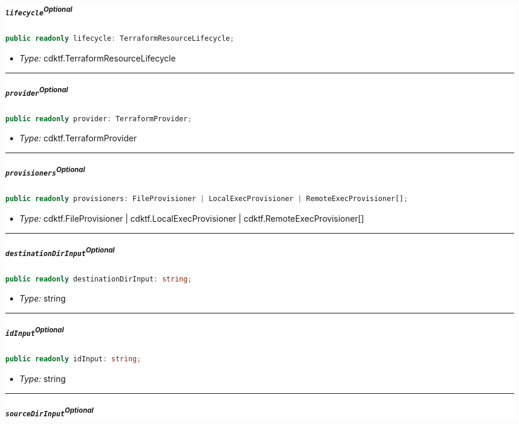 ##### `lifecycle`<sup>Optional</sup> <a name="lifecycle" id="@cdktf/provider-template.dir.Dir.property.lifecycle"></a>

```typescript
public readonly lifecycle: TerraformResourceLifecycle;
```

- *Type:* cdktf.TerraformResourceLifecycle

---

##### `provider`<sup>Optional</sup> <a name="provider" id="@cdktf/provider-template.dir.Dir.property.provider"></a>

```typescript
public readonly provider: TerraformProvider;
```

- *Type:* cdktf.TerraformProvider

---

##### `provisioners`<sup>Optional</sup> <a name="provisioners" id="@cdktf/provider-template.dir.Dir.property.provisioners"></a>

```typescript
public readonly provisioners: FileProvisioner | LocalExecProvisioner | RemoteExecProvisioner[];
```

- *Type:* cdktf.FileProvisioner | cdktf.LocalExecProvisioner | cdktf.RemoteExecProvisioner[]

---

##### `destinationDirInput`<sup>Optional</sup> <a name="destinationDirInput" id="@cdktf/provider-template.dir.Dir.property.destinationDirInput"></a>

```typescript
public readonly destinationDirInput: string;
```

- *Type:* string

---

##### `idInput`<sup>Optional</sup> <a name="idInput" id="@cdktf/provider-template.dir.Dir.property.idInput"></a>

```typescript
public readonly idInput: string;
```

- *Type:* string

---

##### `sourceDirInput`<sup>Optional</sup> <a name="sourceDirInput" id="@cdktf/provider-template.dir.Dir.property.sourceDirInput"></a>
